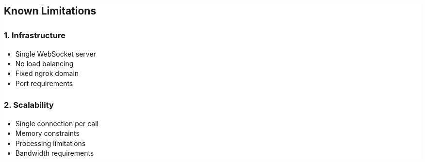 ## Known Limitations

### 1. Infrastructure
- Single WebSocket server
- No load balancing
- Fixed ngrok domain
- Port requirements

### 2. Scalability
- Single connection per call
- Memory constraints
- Processing limitations
- Bandwidth requirements
